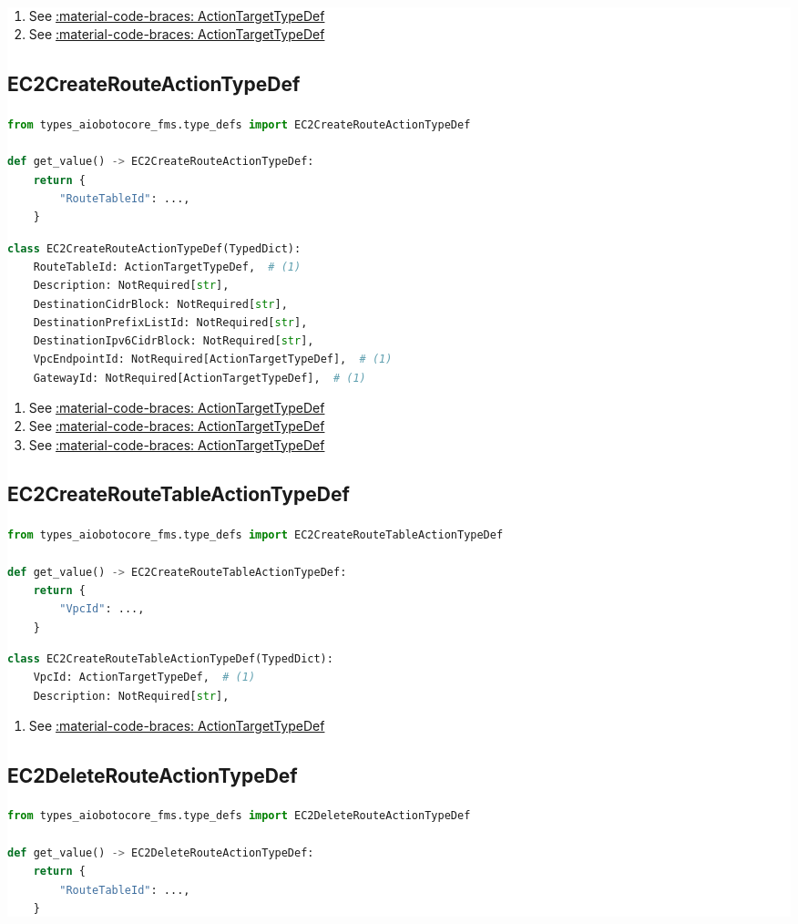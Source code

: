 1. See [:material-code-braces: ActionTargetTypeDef](./type_defs.md#actiontargettypedef) 
2. See [:material-code-braces: ActionTargetTypeDef](./type_defs.md#actiontargettypedef) 
## EC2CreateRouteActionTypeDef

```python title="Usage Example"
from types_aiobotocore_fms.type_defs import EC2CreateRouteActionTypeDef

def get_value() -> EC2CreateRouteActionTypeDef:
    return {
        "RouteTableId": ...,
    }
```

```python title="Definition"
class EC2CreateRouteActionTypeDef(TypedDict):
    RouteTableId: ActionTargetTypeDef,  # (1)
    Description: NotRequired[str],
    DestinationCidrBlock: NotRequired[str],
    DestinationPrefixListId: NotRequired[str],
    DestinationIpv6CidrBlock: NotRequired[str],
    VpcEndpointId: NotRequired[ActionTargetTypeDef],  # (1)
    GatewayId: NotRequired[ActionTargetTypeDef],  # (1)
```

1. See [:material-code-braces: ActionTargetTypeDef](./type_defs.md#actiontargettypedef) 
2. See [:material-code-braces: ActionTargetTypeDef](./type_defs.md#actiontargettypedef) 
3. See [:material-code-braces: ActionTargetTypeDef](./type_defs.md#actiontargettypedef) 
## EC2CreateRouteTableActionTypeDef

```python title="Usage Example"
from types_aiobotocore_fms.type_defs import EC2CreateRouteTableActionTypeDef

def get_value() -> EC2CreateRouteTableActionTypeDef:
    return {
        "VpcId": ...,
    }
```

```python title="Definition"
class EC2CreateRouteTableActionTypeDef(TypedDict):
    VpcId: ActionTargetTypeDef,  # (1)
    Description: NotRequired[str],
```

1. See [:material-code-braces: ActionTargetTypeDef](./type_defs.md#actiontargettypedef) 
## EC2DeleteRouteActionTypeDef

```python title="Usage Example"
from types_aiobotocore_fms.type_defs import EC2DeleteRouteActionTypeDef

def get_value() -> EC2DeleteRouteActionTypeDef:
    return {
        "RouteTableId": ...,
    }
```
